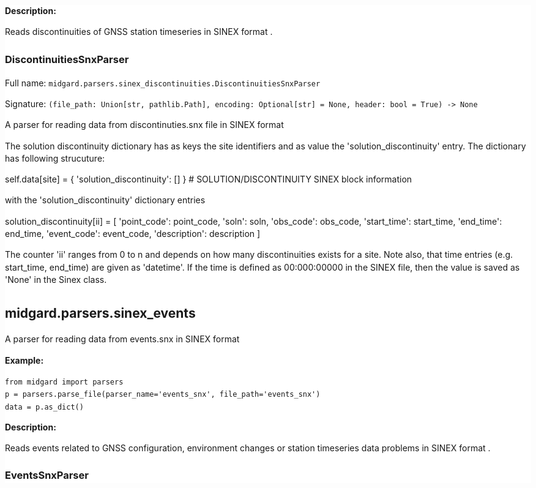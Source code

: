 **Description:**

Reads discontinuities of GNSS station timeseries in SINEX format .




### **DiscontinuitiesSnxParser**

Full name: `midgard.parsers.sinex_discontinuities.DiscontinuitiesSnxParser`

Signature: `(file_path: Union[str, pathlib.Path], encoding: Optional[str] = None, header: bool = True) -> None`

A parser for reading data from discontinuties.snx file in SINEX format

The solution discontinuity dictionary has as keys the site identifiers and as value the 'solution_discontinuity'
entry. The dictionary has following strucuture:

   self.data[site] = { 'solution_discontinuity':  [] }   # SOLUTION/DISCONTINUITY SINEX block information

with the 'solution_discontinuity' dictionary entries

   solution_discontinuity[ii]     = [ 'point_code':         point_code,
                                      'soln':               soln,
                                      'obs_code':           obs_code,
                                      'start_time':         start_time,
                                      'end_time':           end_time,
                                      'event_code':         event_code,
                                      'description':        description ]

The counter 'ii' ranges from 0 to n and depends on how many discontinuities exists for a site. Note also, that 
time entries (e.g. start_time, end_time) are given as 'datetime'. If the time is defined as 00:000:00000 in the
SINEX file, then the value is saved as 'None' in the Sinex class.


## midgard.parsers.sinex_events
A parser for reading data from events.snx in SINEX format

**Example:**

    from midgard import parsers
    p = parsers.parse_file(parser_name='events_snx', file_path='events_snx')
    data = p.as_dict()

**Description:**

Reads events related to GNSS configuration, environment changes or station timeseries data problems in SINEX format .




### **EventsSnxParser**
